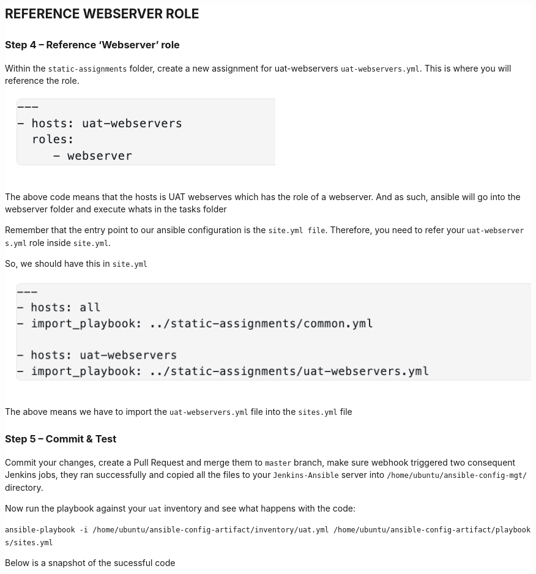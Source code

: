 ## REFERENCE WEBSERVER ROLE

### Step 4 – Reference ‘Webserver’ role

Within the `static-assignments` folder, create a new assignment for uat-webservers `uat-webservers.yml`. This is where you will reference the role.

![role1](./Images/role1.png)

The above code means that the hosts is UAT webserves which has the role of a webserver. And as such, ansible will go into the webserver folder and execute whats in the tasks folder

Remember that the entry point to our ansible configuration is the `site.yml file`. Therefore, you need to refer your `uat-webservers.yml` role inside `site.yml`.

So, we should have this in `site.yml`

![role2](./Images/role2.png)

The above means we have to import the `uat-webservers.yml` file into the `sites.yml` file

### Step 5 – Commit & Test

Commit your changes, create a Pull Request and merge them to `master` branch, make sure webhook triggered two consequent Jenkins jobs, they ran successfully and copied all the files to your `Jenkins-Ansible` server into `/home/ubuntu/ansible-config-mgt/` directory.

Now run the playbook against your `uat` inventory and see what happens with the code:

`ansible-playbook -i /home/ubuntu/ansible-config-artifact/inventory/uat.yml /home/ubuntu/ansible-config-artifact/playbooks/sites.yml`

Below is a snapshot of the sucessful code
